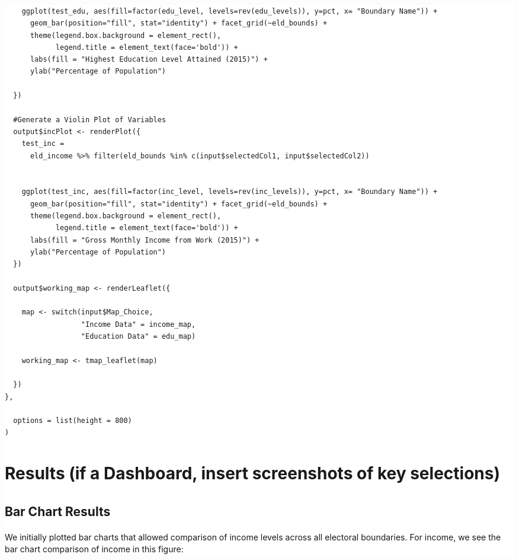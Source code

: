 ```{r, echo=FALSE}
    ggplot(test_edu, aes(fill=factor(edu_level, levels=rev(edu_levels)), y=pct, x= "Boundary Name")) + 
      geom_bar(position="fill", stat="identity") + facet_grid(~eld_bounds) + 
      theme(legend.box.background = element_rect(),
            legend.title = element_text(face='bold')) + 
      labs(fill = "Highest Education Level Attained (2015)") +
      ylab("Percentage of Population") 
    
  })

  #Generate a Violin Plot of Variables 
  output$incPlot <- renderPlot({
    test_inc = 
      eld_income %>% filter(eld_bounds %in% c(input$selectedCol1, input$selectedCol2))
    
    
    ggplot(test_inc, aes(fill=factor(inc_level, levels=rev(inc_levels)), y=pct, x= "Boundary Name")) + 
      geom_bar(position="fill", stat="identity") + facet_grid(~eld_bounds) + 
      theme(legend.box.background = element_rect(),
            legend.title = element_text(face='bold')) + 
      labs(fill = "Gross Monthly Income from Work (2015)") +
      ylab("Percentage of Population") 
  })
  
  output$working_map <- renderLeaflet({
    
    map <- switch(input$Map_Choice, 
                  "Income Data" = income_map,
                  "Education Data" = edu_map)
    
    working_map <- tmap_leaflet(map)
    
  })
},

  options = list(height = 800)
)
```

# Results (if a Dashboard, insert screenshots of key selections)

## Bar Chart Results 

We initially plotted bar charts that allowed comparison of income levels across all electoral boundaries. For income, we see the bar chart comparison of income in this figure: